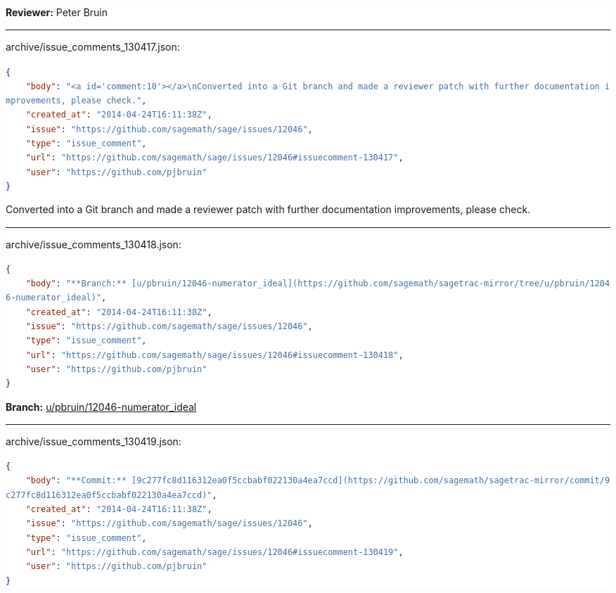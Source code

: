 **Reviewer:** Peter Bruin



---

archive/issue_comments_130417.json:
```json
{
    "body": "<a id='comment:10'></a>\nConverted into a Git branch and made a reviewer patch with further documentation improvements, please check.",
    "created_at": "2014-04-24T16:11:38Z",
    "issue": "https://github.com/sagemath/sage/issues/12046",
    "type": "issue_comment",
    "url": "https://github.com/sagemath/sage/issues/12046#issuecomment-130417",
    "user": "https://github.com/pjbruin"
}
```

<a id='comment:10'></a>
Converted into a Git branch and made a reviewer patch with further documentation improvements, please check.



---

archive/issue_comments_130418.json:
```json
{
    "body": "**Branch:** [u/pbruin/12046-numerator_ideal](https://github.com/sagemath/sagetrac-mirror/tree/u/pbruin/12046-numerator_ideal)",
    "created_at": "2014-04-24T16:11:38Z",
    "issue": "https://github.com/sagemath/sage/issues/12046",
    "type": "issue_comment",
    "url": "https://github.com/sagemath/sage/issues/12046#issuecomment-130418",
    "user": "https://github.com/pjbruin"
}
```

**Branch:** [u/pbruin/12046-numerator_ideal](https://github.com/sagemath/sagetrac-mirror/tree/u/pbruin/12046-numerator_ideal)



---

archive/issue_comments_130419.json:
```json
{
    "body": "**Commit:** [9c277fc8d116312ea0f5ccbabf022130a4ea7ccd](https://github.com/sagemath/sagetrac-mirror/commit/9c277fc8d116312ea0f5ccbabf022130a4ea7ccd)",
    "created_at": "2014-04-24T16:11:38Z",
    "issue": "https://github.com/sagemath/sage/issues/12046",
    "type": "issue_comment",
    "url": "https://github.com/sagemath/sage/issues/12046#issuecomment-130419",
    "user": "https://github.com/pjbruin"
}
```
